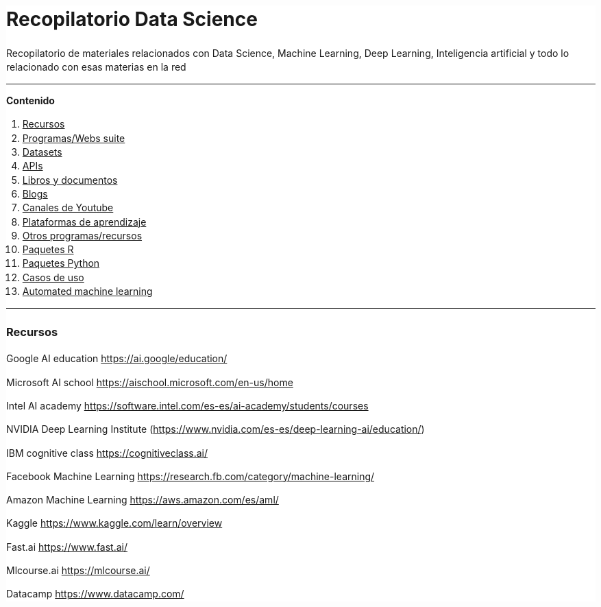 #  Recopilatorio Data Science
Recopilatorio de materiales relacionados con Data Science, Machine Learning, Deep Learning, Inteligencia artificial y todo lo relacionado con esas materias en la red
***
**Contenido**
1. [Recursos](#id1)
2. [Programas/Webs suite](#id2)
3. [Datasets](#id3)
4. [APIs](#id4)
5. [Libros y documentos](#id5)
6. [Blogs](#id6)
7. [Canales de Youtube](#id7)
8. [Plataformas de aprendizaje](#id8)
9. [Otros programas/recursos](#id9)
10. [Paquetes R](#id10)
11. [Paquetes Python](#id11)
12. [Casos de uso](#id12)
13. [Automated machine learning](#id13)
***
<div id='id1' />

### Recursos
Google AI education
https://ai.google/education/

Microsoft AI school
https://aischool.microsoft.com/en-us/home

Intel AI academy
https://software.intel.com/es-es/ai-academy/students/courses

NVIDIA Deep Learning Institute
(https://www.nvidia.com/es-es/deep-learning-ai/education/)

IBM cognitive class
https://cognitiveclass.ai/

Facebook Machine Learning
https://research.fb.com/category/machine-learning/

Amazon Machine Learning
https://aws.amazon.com/es/aml/

Kaggle
https://www.kaggle.com/learn/overview

Fast.ai
https://www.fast.ai/

Mlcourse.ai
https://mlcourse.ai/

Datacamp
https://www.datacamp.com/
